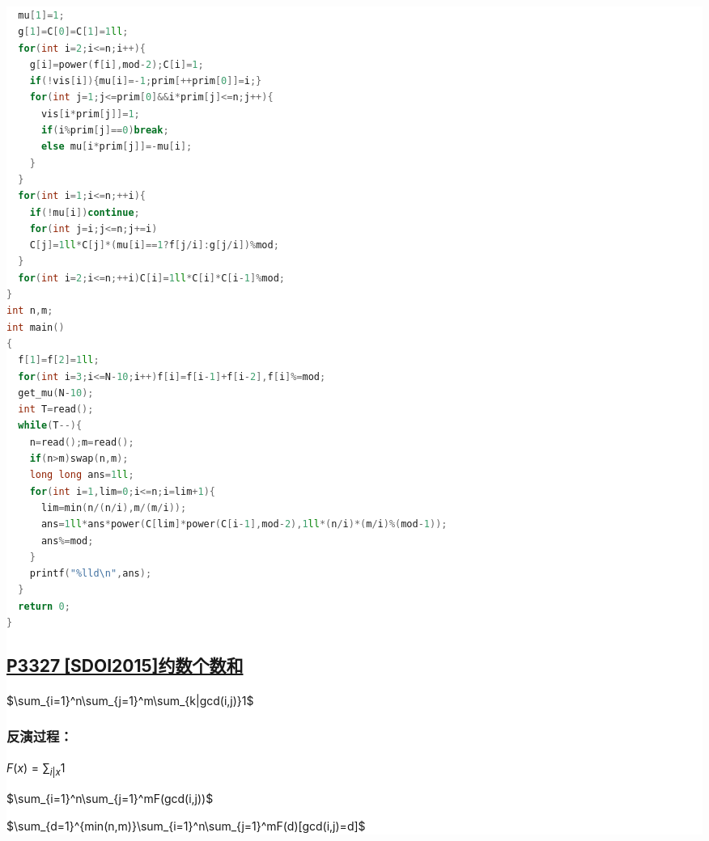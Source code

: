 ``` cpp
  mu[1]=1;
  g[1]=C[0]=C[1]=1ll;
  for(int i=2;i<=n;i++){
  	g[i]=power(f[i],mod-2);C[i]=1;
    if(!vis[i]){mu[i]=-1;prim[++prim[0]]=i;}
    for(int j=1;j<=prim[0]&&i*prim[j]<=n;j++){
      vis[i*prim[j]]=1;
      if(i%prim[j]==0)break;
      else mu[i*prim[j]]=-mu[i];
    }
  }
  for(int i=1;i<=n;++i){
    if(!mu[i])continue;
  	for(int j=i;j<=n;j+=i)
    C[j]=1ll*C[j]*(mu[i]==1?f[j/i]:g[j/i])%mod;
  }
  for(int i=2;i<=n;++i)C[i]=1ll*C[i]*C[i-1]%mod;
}
int n,m;
int main()
{
  f[1]=f[2]=1ll;
  for(int i=3;i<=N-10;i++)f[i]=f[i-1]+f[i-2],f[i]%=mod;
  get_mu(N-10);
  int T=read();
  while(T--){
    n=read();m=read();
    if(n>m)swap(n,m);
    long long ans=1ll;
    for(int i=1,lim=0;i<=n;i=lim+1){
      lim=min(n/(n/i),m/(m/i));
      ans=1ll*ans*power(C[lim]*power(C[i-1],mod-2),1ll*(n/i)*(m/i)%(mod-1));
      ans%=mod;
    }
    printf("%lld\n",ans);
  }
  return 0;
}
```
## [P3327 [SDOI2015]约数个数和](https://www.luogu.org/problemnew/show/P3327)

$\sum_{i=1}^n\sum_{j=1}^m\sum_{k|gcd(i,j)}1$

### 反演过程：

$F(x)=\sum_{i|x}1$

$\sum_{i=1}^n\sum_{j=1}^mF(gcd(i,j))$

$\sum_{d=1}^{min(n,m)}\sum_{i=1}^n\sum_{j=1}^mF(d)[gcd(i,j)=d]$
